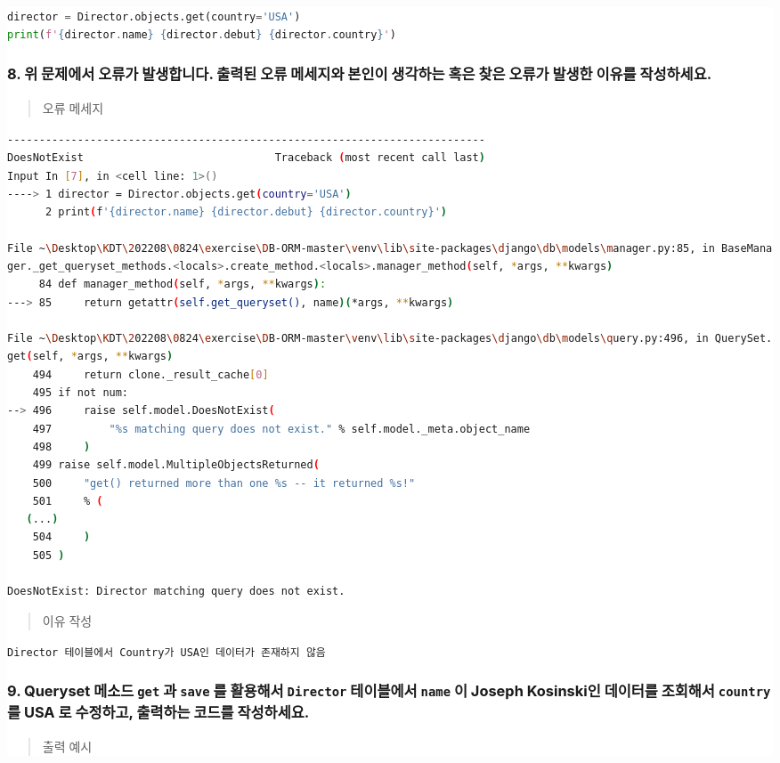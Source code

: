 ```python
director = Director.objects.get(country='USA')
print(f'{director.name} {director.debut} {director.country}')
```

### 8. 위 문제에서 오류가 발생합니다. 출력된 오류 메세지와 본인이 생각하는 혹은 찾은 오류가 발생한 이유를 작성하세요.

> 오류 메세지
> 

```bash
---------------------------------------------------------------------------
DoesNotExist                              Traceback (most recent call last)
Input In [7], in <cell line: 1>()
----> 1 director = Director.objects.get(country='USA')
      2 print(f'{director.name} {director.debut} {director.country}')

File ~\Desktop\KDT\202208\0824\exercise\DB-ORM-master\venv\lib\site-packages\django\db\models\manager.py:85, in BaseManager._get_queryset_methods.<locals>.create_method.<locals>.manager_method(self, *args, **kwargs)
     84 def manager_method(self, *args, **kwargs):
---> 85     return getattr(self.get_queryset(), name)(*args, **kwargs)

File ~\Desktop\KDT\202208\0824\exercise\DB-ORM-master\venv\lib\site-packages\django\db\models\query.py:496, in QuerySet.get(self, *args, **kwargs)
    494     return clone._result_cache[0]
    495 if not num:
--> 496     raise self.model.DoesNotExist(
    497         "%s matching query does not exist." % self.model._meta.object_name
    498     )
    499 raise self.model.MultipleObjectsReturned(
    500     "get() returned more than one %s -- it returned %s!"
    501     % (
   (...)
    504     )
    505 )

DoesNotExist: Director matching query does not exist.
```

> 이유 작성
> 

```
Director 테이블에서 Country가 USA인 데이터가 존재하지 않음
```

### 9. Queryset 메소드 `get` 과 `save` 를 활용해서 `Director` 테이블에서  `name` 이 Joseph Kosinski인 데이터를 조회해서 `country` 를 USA 로 수정하고, 출력하는 코드를 작성하세요.

> 출력 예시
> 
